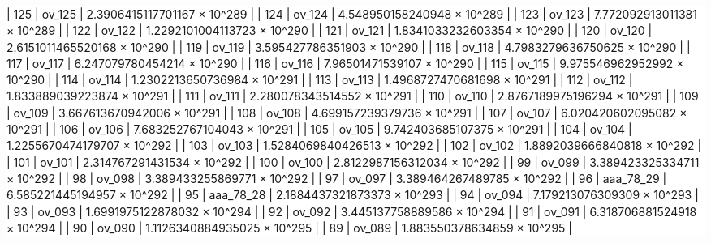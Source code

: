 | 125 | ov_125 | 2.3906415117701167 × 10^289 |
| 124 | ov_124 | 4.548950158240948 × 10^289 |
| 123 | ov_123 | 7.772092913011381 × 10^289 |
| 122 | ov_122 | 1.2292101004113723 × 10^290 |
| 121 | ov_121 | 1.8341033232603354 × 10^290 |
| 120 | ov_120 | 2.6151011465520168 × 10^290 |
| 119 | ov_119 | 3.595427786351903 × 10^290 |
| 118 | ov_118 | 4.7983279636750625 × 10^290 |
| 117 | ov_117 | 6.247079780454214 × 10^290 |
| 116 | ov_116 | 7.96501471539107 × 10^290 |
| 115 | ov_115 | 9.975546962952992 × 10^290 |
| 114 | ov_114 | 1.2302213650736984 × 10^291 |
| 113 | ov_113 | 1.4968727470681698 × 10^291 |
| 112 | ov_112 | 1.833889039223874 × 10^291 |
| 111 | ov_111 | 2.280078343514552 × 10^291 |
| 110 | ov_110 | 2.8767189975196294 × 10^291 |
| 109 | ov_109 | 3.667613670942006 × 10^291 |
| 108 | ov_108 | 4.699157239379736 × 10^291 |
| 107 | ov_107 | 6.020420602095082 × 10^291 |
| 106 | ov_106 | 7.683252767104043 × 10^291 |
| 105 | ov_105 | 9.742403685107375 × 10^291 |
| 104 | ov_104 | 1.2255670474179707 × 10^292 |
| 103 | ov_103 | 1.5284069840426513 × 10^292 |
| 102 | ov_102 | 1.8892039666840818 × 10^292 |
| 101 | ov_101 | 2.314767291431534 × 10^292 |
| 100 | ov_100 | 2.8122987156312034 × 10^292 |
| 99 | ov_099 | 3.389423325334711 × 10^292 |
| 98 | ov_098 | 3.389433255869771 × 10^292 |
| 97 | ov_097 | 3.389464267489785 × 10^292 |
| 96 | aaa_78_29 | 6.585221445194957 × 10^292 |
| 95 | aaa_78_28 | 2.1884437321873373 × 10^293 |
| 94 | ov_094 | 7.179213076309309 × 10^293 |
| 93 | ov_093 | 1.6991975122878032 × 10^294 |
| 92 | ov_092 | 3.445137758889586 × 10^294 |
| 91 | ov_091 | 6.318706881524918 × 10^294 |
| 90 | ov_090 | 1.1126340884935025 × 10^295 |
| 89 | ov_089 | 1.883550378634859 × 10^295 |